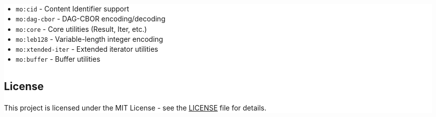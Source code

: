 - `mo:cid` - Content Identifier support
- `mo:dag-cbor` - DAG-CBOR encoding/decoding
- `mo:core` - Core utilities (Result, Iter, etc.)
- `mo:leb128` - Variable-length integer encoding
- `mo:xtended-iter` - Extended iterator utilities
- `mo:buffer` - Buffer utilities

## License

This project is licensed under the MIT License - see the [LICENSE](LICENSE) file for details.
